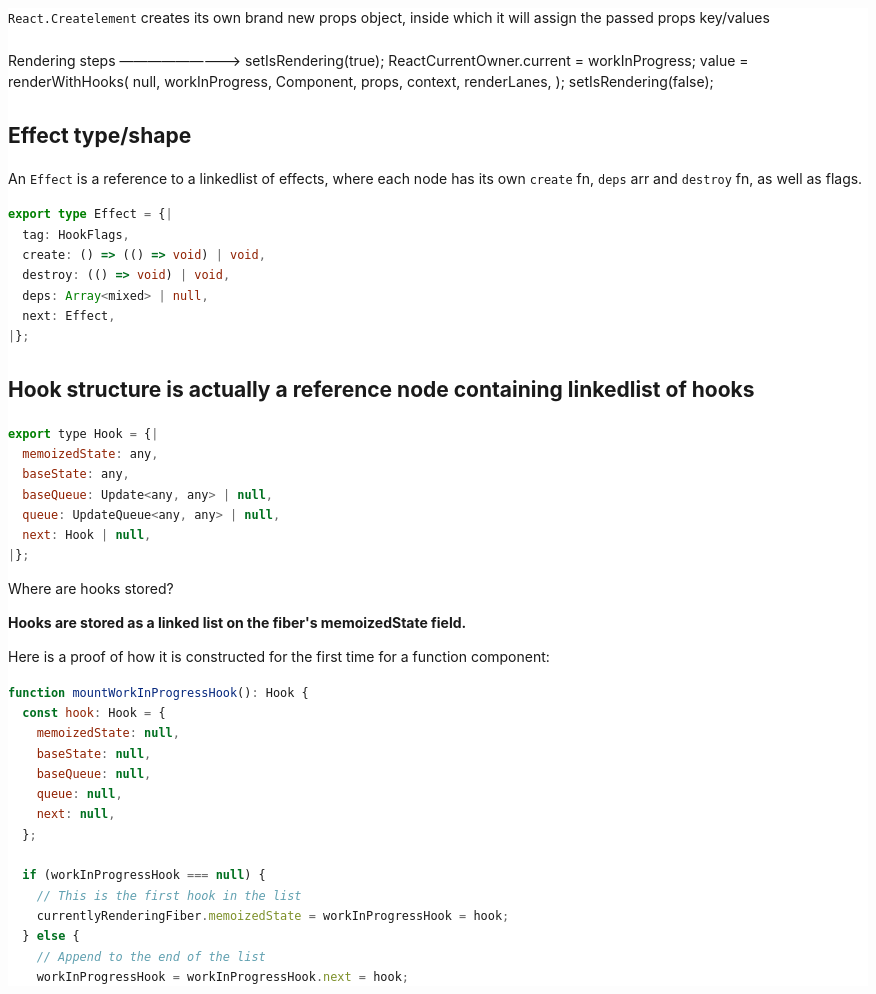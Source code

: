 `React.Createlement` creates its own brand new props object, inside which it will assign the passed props key/values

###

Rendering steps —————————>
  setIsRendering(true);
    ReactCurrentOwner.current = workInProgress;
    value = renderWithHooks(
      null,
      workInProgress,
      Component,
      props,
      context,
      renderLanes,
    );
    setIsRendering(false);

## Effect type/shape

An `Effect` is a reference to a linkedlist of effects, where each node has its own `create` fn, `deps` arr and `destroy` fn, as well as flags.

```ts
export type Effect = {|
  tag: HookFlags,
  create: () => (() => void) | void,
  destroy: (() => void) | void,
  deps: Array<mixed> | null,
  next: Effect,
|};
```

## Hook structure is actually a reference node containing linkedlist of hooks

```js
export type Hook = {|
  memoizedState: any,
  baseState: any,
  baseQueue: Update<any, any> | null,
  queue: UpdateQueue<any, any> | null,
  next: Hook | null,
|};
```

Where are hooks stored?

**Hooks are stored as a linked list on the fiber's memoizedState field.**

Here is a proof of how it is constructed for the first time for a function component:
```js
function mountWorkInProgressHook(): Hook {
  const hook: Hook = {
    memoizedState: null,
    baseState: null,
    baseQueue: null,
    queue: null,
    next: null,
  };

  if (workInProgressHook === null) {
    // This is the first hook in the list
    currentlyRenderingFiber.memoizedState = workInProgressHook = hook;
  } else {
    // Append to the end of the list
    workInProgressHook = workInProgressHook.next = hook;
```